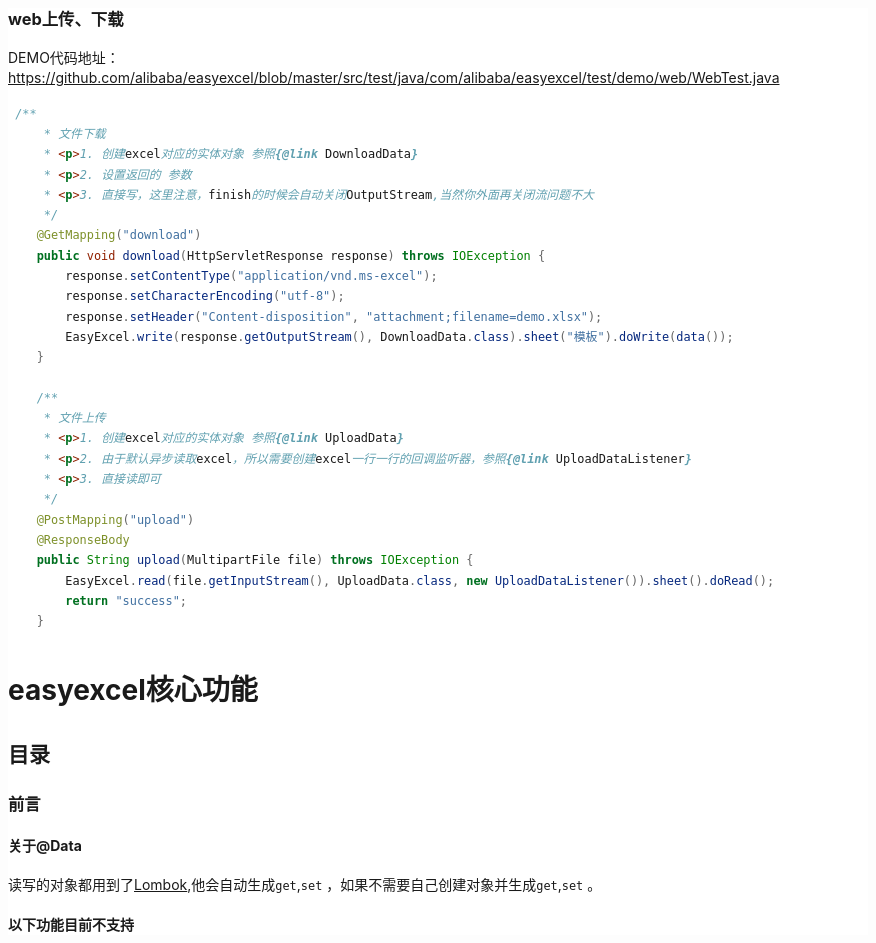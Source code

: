 ### web上传、下载

DEMO代码地址：<https://github.com/alibaba/easyexcel/blob/master/src/test/java/com/alibaba/easyexcel/test/demo/web/WebTest.java>

```java
 /**
     * 文件下载
     * <p>1. 创建excel对应的实体对象 参照{@link DownloadData}
     * <p>2. 设置返回的 参数
     * <p>3. 直接写，这里注意，finish的时候会自动关闭OutputStream,当然你外面再关闭流问题不大
     */
    @GetMapping("download")
    public void download(HttpServletResponse response) throws IOException {
        response.setContentType("application/vnd.ms-excel");
        response.setCharacterEncoding("utf-8");
        response.setHeader("Content-disposition", "attachment;filename=demo.xlsx");
        EasyExcel.write(response.getOutputStream(), DownloadData.class).sheet("模板").doWrite(data());
    }

    /**
     * 文件上传
     * <p>1. 创建excel对应的实体对象 参照{@link UploadData}
     * <p>2. 由于默认异步读取excel，所以需要创建excel一行一行的回调监听器，参照{@link UploadDataListener}
     * <p>3. 直接读即可
     */
    @PostMapping("upload")
    @ResponseBody
    public String upload(MultipartFile file) throws IOException {
        EasyExcel.read(file.getInputStream(), UploadData.class, new UploadDataListener()).sheet().doRead();
        return "success";
    }
```





# easyexcel核心功能

## 目录

### 前言

#### 关于@Data

读写的对象都用到了[Lombok](https://www.projectlombok.org/),他会自动生成`get`,`set` ，如果不需要自己创建对象并生成`get`,`set` 。

#### 以下功能目前不支持
